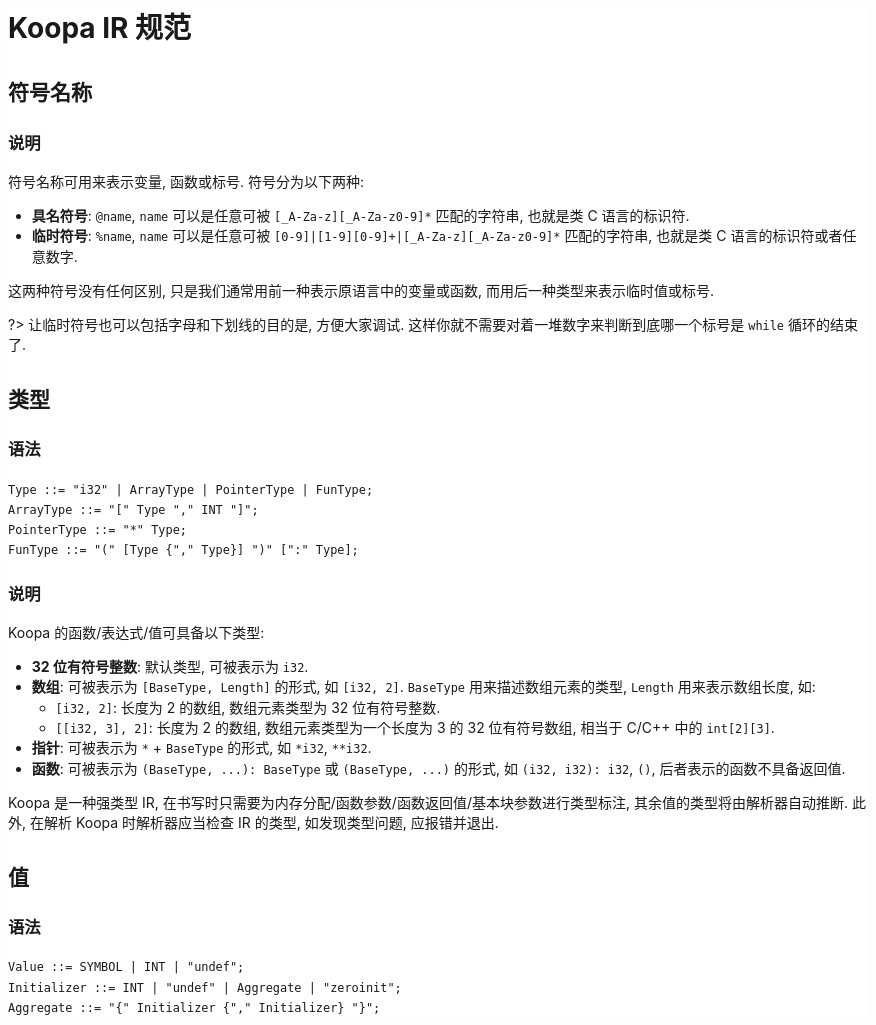 # Koopa IR 规范

## 符号名称

### 说明

符号名称可用来表示变量, 函数或标号. 符号分为以下两种:

* **具名符号**: `@name`, `name` 可以是任意可被 `[_A-Za-z][_A-Za-z0-9]*` 匹配的字符串, 也就是类 C 语言的标识符.
* **临时符号**: `%name`, `name` 可以是任意可被 `[0-9]|[1-9][0-9]+|[_A-Za-z][_A-Za-z0-9]*` 匹配的字符串, 也就是类 C 语言的标识符或者任意数字.

这两种符号没有任何区别, 只是我们通常用前一种表示原语言中的变量或函数, 而用后一种类型来表示临时值或标号.

?> 让临时符号也可以包括字母和下划线的目的是, 方便大家调试. 这样你就不需要对着一堆数字来判断到底哪一个标号是 `while` 循环的结束了.

## 类型

### 语法

```ebnf
Type ::= "i32" | ArrayType | PointerType | FunType;
ArrayType ::= "[" Type "," INT "]";
PointerType ::= "*" Type;
FunType ::= "(" [Type {"," Type}] ")" [":" Type];
```

### 说明

Koopa 的函数/表达式/值可具备以下类型:

* **32 位有符号整数**: 默认类型, 可被表示为 `i32`.
* **数组**: 可被表示为 `[BaseType, Length]` 的形式, 如 `[i32, 2]`. `BaseType` 用来描述数组元素的类型, `Length` 用来表示数组长度, 如:
  * `[i32, 2]`: 长度为 2 的数组, 数组元素类型为 32 位有符号整数.
  * `[[i32, 3], 2]`: 长度为 2 的数组, 数组元素类型为一个长度为 3 的 32 位有符号数组, 相当于 C/C++ 中的 `int[2][3]`.
* **指针**: 可被表示为 `*` + `BaseType` 的形式, 如 `*i32`, `**i32`.
* **函数**: 可被表示为 `(BaseType, ...): BaseType` 或 `(BaseType, ...)` 的形式, 如 `(i32, i32): i32`, `()`, 后者表示的函数不具备返回值.

Koopa 是一种强类型 IR, 在书写时只需要为内存分配/函数参数/函数返回值/基本块参数进行类型标注, 其余值的类型将由解析器自动推断. 此外, 在解析 Koopa 时解析器应当检查 IR 的类型, 如发现类型问题, 应报错并退出.

## 值

### 语法

```ebnf
Value ::= SYMBOL | INT | "undef";
Initializer ::= INT | "undef" | Aggregate | "zeroinit";
Aggregate ::= "{" Initializer {"," Initializer} "}";
```
